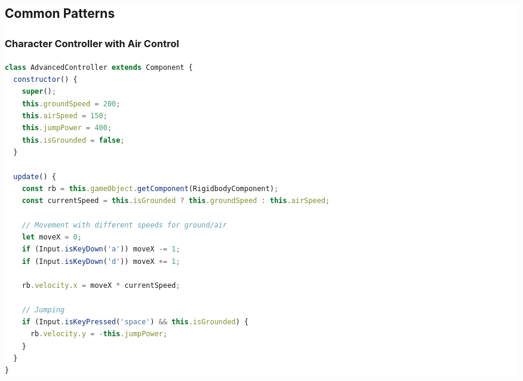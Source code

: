 ## Common Patterns

### Character Controller with Air Control
```javascript
class AdvancedController extends Component {
  constructor() {
    super();
    this.groundSpeed = 200;
    this.airSpeed = 150;
    this.jumpPower = 400;
    this.isGrounded = false;
  }
  
  update() {
    const rb = this.gameObject.getComponent(RigidbodyComponent);
    const currentSpeed = this.isGrounded ? this.groundSpeed : this.airSpeed;
    
    // Movement with different speeds for ground/air
    let moveX = 0;
    if (Input.isKeyDown('a')) moveX -= 1;
    if (Input.isKeyDown('d')) moveX += 1;
    
    rb.velocity.x = moveX * currentSpeed;
    
    // Jumping
    if (Input.isKeyPressed('space') && this.isGrounded) {
      rb.velocity.y = -this.jumpPower;
    }
  }
}
```
